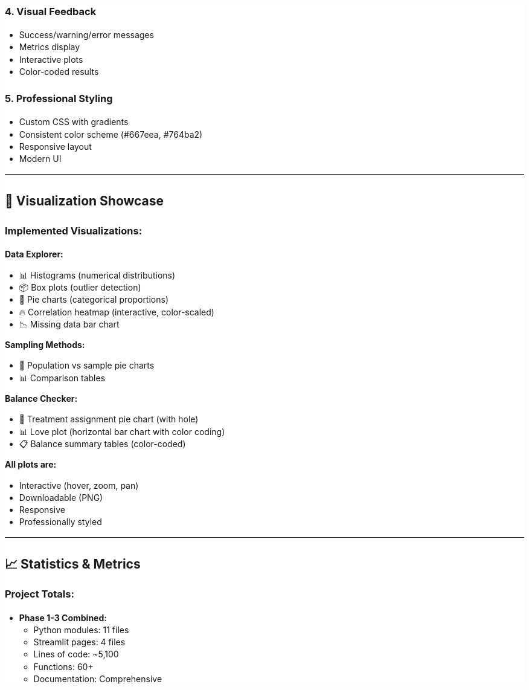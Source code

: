 ### 4. Visual Feedback
- Success/warning/error messages
- Metrics display
- Interactive plots
- Color-coded results

### 5. Professional Styling
- Custom CSS with gradients
- Consistent color scheme (#667eea, #764ba2)
- Responsive layout
- Modern UI

---

## 🎨 Visualization Showcase

### Implemented Visualizations:

**Data Explorer:**
- 📊 Histograms (numerical distributions)
- 📦 Box plots (outlier detection)
- 🥧 Pie charts (categorical proportions)
- 🔥 Correlation heatmap (interactive, color-scaled)
- 📉 Missing data bar chart

**Sampling Methods:**
- 🥧 Population vs sample pie charts
- 📊 Comparison tables

**Balance Checker:**
- 🥧 Treatment assignment pie chart (with hole)
- 📊 Love plot (horizontal bar chart with color coding)
- 📋 Balance summary tables (color-coded)

**All plots are:**
- Interactive (hover, zoom, pan)
- Downloadable (PNG)
- Responsive
- Professionally styled

---

## 📈 Statistics & Metrics

### Project Totals:
- **Phase 1-3 Combined:**
  - Python modules: 11 files
  - Streamlit pages: 4 files
  - Lines of code: ~5,100
  - Functions: 60+
  - Documentation: Comprehensive
